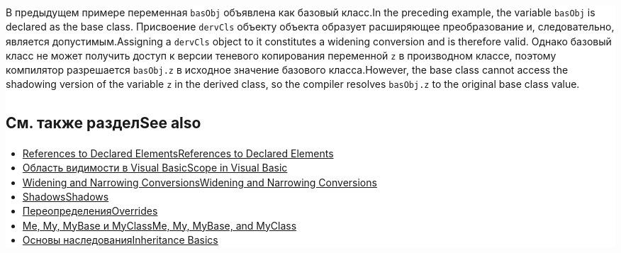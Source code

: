  <span data-ttu-id="7d999-163">В предыдущем примере переменная `basObj` объявлена как базовый класс.</span><span class="sxs-lookup"><span data-stu-id="7d999-163">In the preceding example, the variable `basObj` is declared as the base class.</span></span> <span data-ttu-id="7d999-164">Присвоение `dervCls` объекту объекта образует расширяющее преобразование и, следовательно, является допустимым.</span><span class="sxs-lookup"><span data-stu-id="7d999-164">Assigning a `dervCls` object to it constitutes a widening conversion and is therefore valid.</span></span> <span data-ttu-id="7d999-165">Однако базовый класс не может получить доступ к версии теневого копирования переменной `z` в производном классе, поэтому компилятор разрешается `basObj.z` в исходное значение базового класса.</span><span class="sxs-lookup"><span data-stu-id="7d999-165">However, the base class cannot access the shadowing version of the variable `z` in the derived class, so the compiler resolves `basObj.z` to the original base class value.</span></span>  
  
## <a name="see-also"></a><span data-ttu-id="7d999-166">См. также раздел</span><span class="sxs-lookup"><span data-stu-id="7d999-166">See also</span></span>

- [<span data-ttu-id="7d999-167">References to Declared Elements</span><span class="sxs-lookup"><span data-stu-id="7d999-167">References to Declared Elements</span></span>](references-to-declared-elements.md)
- [<span data-ttu-id="7d999-168">Область видимости в Visual Basic</span><span class="sxs-lookup"><span data-stu-id="7d999-168">Scope in Visual Basic</span></span>](scope.md)
- [<span data-ttu-id="7d999-169">Widening and Narrowing Conversions</span><span class="sxs-lookup"><span data-stu-id="7d999-169">Widening and Narrowing Conversions</span></span>](../data-types/widening-and-narrowing-conversions.md)
- [<span data-ttu-id="7d999-170">Shadows</span><span class="sxs-lookup"><span data-stu-id="7d999-170">Shadows</span></span>](../../../language-reference/modifiers/shadows.md)
- [<span data-ttu-id="7d999-171">Переопределения</span><span class="sxs-lookup"><span data-stu-id="7d999-171">Overrides</span></span>](../../../language-reference/modifiers/overrides.md)
- [<span data-ttu-id="7d999-172">Me, My, MyBase и MyClass</span><span class="sxs-lookup"><span data-stu-id="7d999-172">Me, My, MyBase, and MyClass</span></span>](../../program-structure/me-my-mybase-and-myclass.md)
- [<span data-ttu-id="7d999-173">Основы наследования</span><span class="sxs-lookup"><span data-stu-id="7d999-173">Inheritance Basics</span></span>](../objects-and-classes/inheritance-basics.md)
